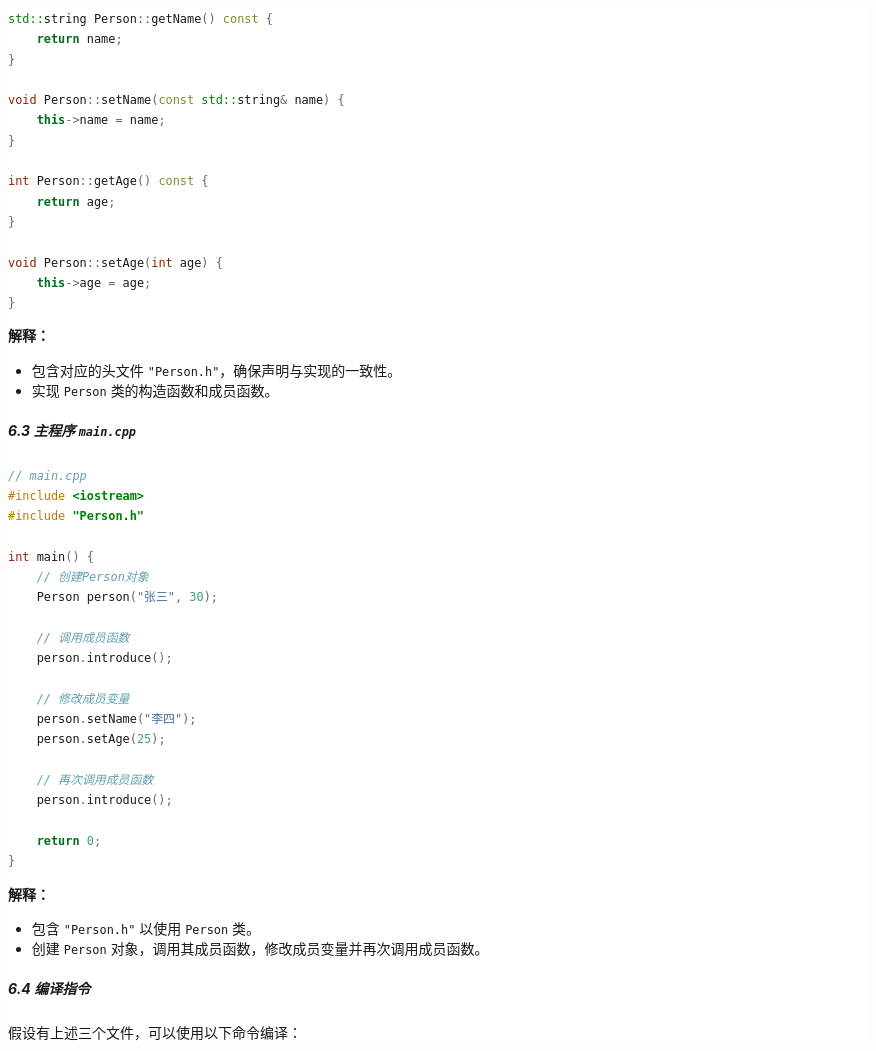 ```cpp
std::string Person::getName() const {
    return name;
}

void Person::setName(const std::string& name) {
    this->name = name;
}

int Person::getAge() const {
    return age;
}

void Person::setAge(int age) {
    this->age = age;
}
```

**解释：**
- 包含对应的头文件 `"Person.h"`，确保声明与实现的一致性。
- 实现 `Person` 类的构造函数和成员函数。

##### 6.3 主程序 `main.cpp`

```cpp
// main.cpp
#include <iostream>
#include "Person.h"

int main() {
    // 创建Person对象
    Person person("张三", 30);

    // 调用成员函数
    person.introduce();

    // 修改成员变量
    person.setName("李四");
    person.setAge(25);

    // 再次调用成员函数
    person.introduce();

    return 0;
}
```

**解释：**
- 包含 `"Person.h"` 以使用 `Person` 类。
- 创建 `Person` 对象，调用其成员函数，修改成员变量并再次调用成员函数。

##### 6.4 编译指令

假设有上述三个文件，可以使用以下命令编译：
